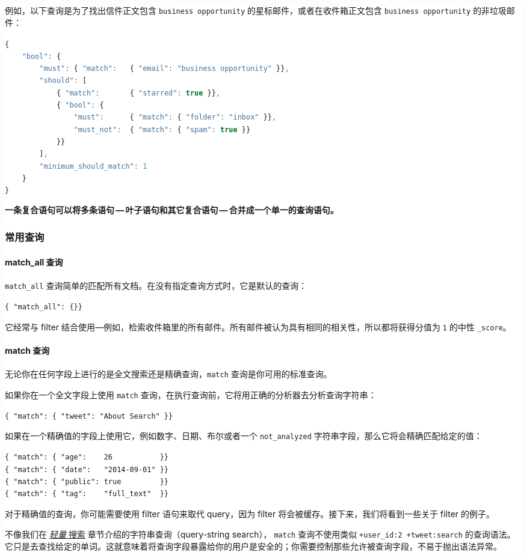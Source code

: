 例如，以下查询是为了找出信件正文包含 `business opportunity` 的星标邮件，或者在收件箱正文包含 `business opportunity` 的非垃圾邮件：

```js
{
    "bool": {
        "must": { "match":   { "email": "business opportunity" }},
        "should": [
            { "match":       { "starred": true }},
            { "bool": {
                "must":      { "match": { "folder": "inbox" }},
                "must_not":  { "match": { "spam": true }}
            }}
        ],
        "minimum_should_match": 1
    }
}
```

**一条复合语句可以将多条语句 — 叶子语句和其它复合语句 — 合并成一个单一的查询语句。**



### 常用查询

#### match_all 查询

`match_all` 查询简单的匹配所有文档。在没有指定查询方式时，它是默认的查询：

```sense
{ "match_all": {}}
```

它经常与 filter 结合使用—例如，检索收件箱里的所有邮件。所有邮件被认为具有相同的相关性，所以都将获得分值为 `1` 的中性 `_score`。

#### match 查询

无论你在任何字段上进行的是全文搜索还是精确查询，`match` 查询是你可用的标准查询。

如果你在一个全文字段上使用 `match` 查询，在执行查询前，它将用正确的分析器去分析查询字符串：

```sense
{ "match": { "tweet": "About Search" }}
```

如果在一个精确值的字段上使用它，例如数字、日期、布尔或者一个 `not_analyzed` 字符串字段，那么它将会精确匹配给定的值：

```sense
{ "match": { "age":    26           }}
{ "match": { "date":   "2014-09-01" }}
{ "match": { "public": true         }}
{ "match": { "tag":    "full_text"  }}
```

对于精确值的查询，你可能需要使用 filter 语句来取代 query，因为 filter 将会被缓存。接下来，我们将看到一些关于 filter 的例子。

不像我们在 [*轻量* 搜索](https://www.elastic.co/guide/cn/elasticsearch/guide/current/search-lite.html) 章节介绍的字符串查询（query-string search）， `match` 查询不使用类似 `+user_id:2 +tweet:search` 的查询语法。它只是去查找给定的单词。这就意味着将查询字段暴露给你的用户是安全的；你需要控制那些允许被查询字段，不易于抛出语法异常。
